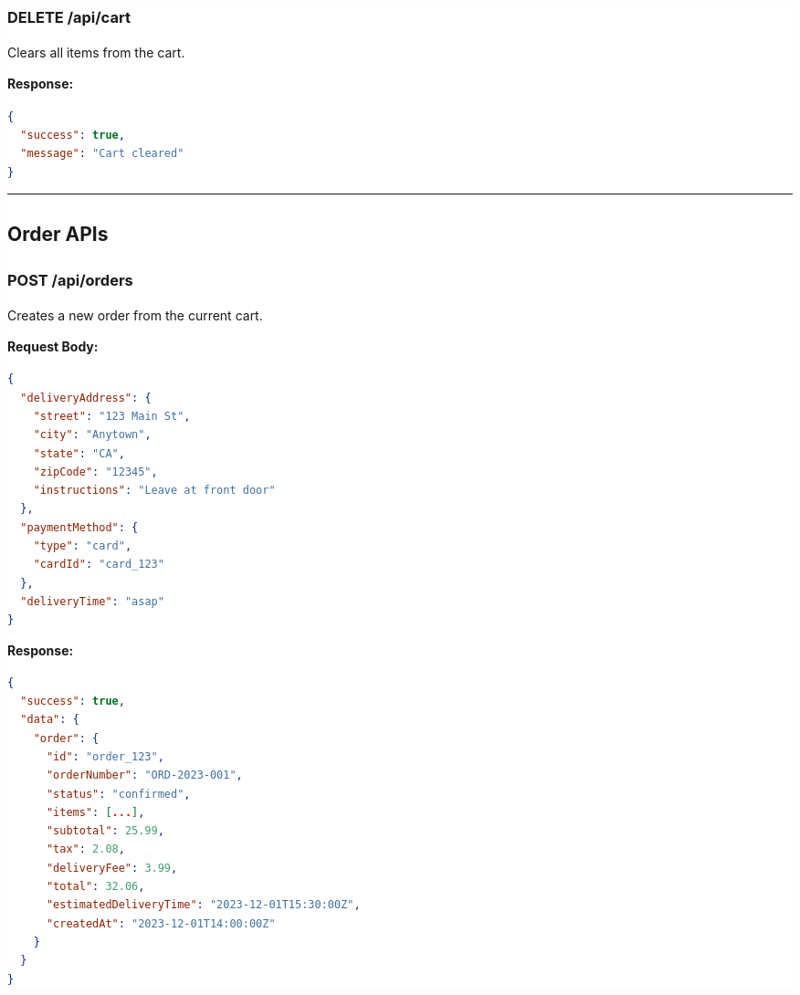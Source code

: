### DELETE /api/cart
Clears all items from the cart.

**Response:**
```json
{
  "success": true,
  "message": "Cart cleared"
}
```

---

## Order APIs

### POST /api/orders
Creates a new order from the current cart.

**Request Body:**
```json
{
  "deliveryAddress": {
    "street": "123 Main St",
    "city": "Anytown",
    "state": "CA",
    "zipCode": "12345",
    "instructions": "Leave at front door"
  },
  "paymentMethod": {
    "type": "card",
    "cardId": "card_123"
  },
  "deliveryTime": "asap"
}
```

**Response:**
```json
{
  "success": true,
  "data": {
    "order": {
      "id": "order_123",
      "orderNumber": "ORD-2023-001",
      "status": "confirmed",
      "items": [...],
      "subtotal": 25.99,
      "tax": 2.08,
      "deliveryFee": 3.99,
      "total": 32.06,
      "estimatedDeliveryTime": "2023-12-01T15:30:00Z",
      "createdAt": "2023-12-01T14:00:00Z"
    }
  }
}
```
